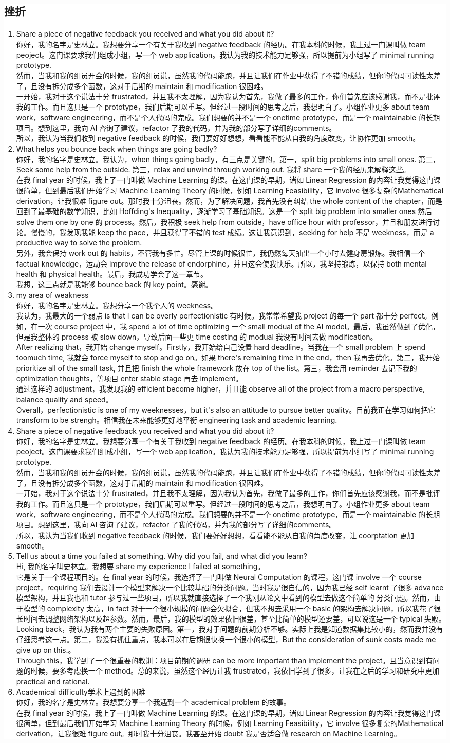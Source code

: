 ## 挫折

1. Share a piece of negative feedback you received and what you did about it?   
    你好，我的名字是史林立。我想要分享一个有关于我收到 negative feedback 的经历。在我本科的时候，我上过一门课叫做 team peoject。这门课要求我们组成小组，写一个 web application。我认为我的技术能力足够强，所以提前为小组写了 minimal running prototype.  
    然而，当我和我的组员开会的时候，我的组员说，虽然我的代码能跑，并且让我们在作业中获得了不错的成绩，但你的代码可读性太差了，且没有拆分成多个函数，这对于后期的 maintain 和 modification 很困难。  
    一开始，我对于这个说法十分 frustrated，并且我不太理解，因为我认为首先，我做了最多的工作，你们首先应该感谢我，而不是批评我的工作。而且这只是一个 prototype，我们后期可以重写。但经过一段时间的思考之后，我想明白了。小组作业更多 about team work，software engineering，而不是个人代码的完成。我们想要的并不是一个 onetime prototype，而是一个 maintainable 的长期 项目。想到这里，我向 AI 咨询了建议，refactor 了我的代码，并为我的部分写了详细的comments。  
    所以，我认为当我们收到 negative feedback 的时候，我们要好好想想，看看能不能从自我的角度改变，让协作更加 smooth。
2. What helps you bounce back when things are going badly?  
    你好，我的名字是史林立。我认为，when things going badly，有三点是关键的，第一，split big problems into small ones. 第二，Seek some help from the outside. 第三，relax and unwind through working out. 我将 share 一个我的经历来解释这些。  
    在我 final year 的时候，我上了一门叫做 Machine Learning 的课。在这门课的早期，诸如 Linear Regression 的内容让我觉得这门课很简单，但到最后我们开始学习 Machine Learning Theory 的时候，例如 Learning Feasibility，它 involve 很多复杂的Mathematical derivation，让我很难 figure out。那时我十分沮丧。然而，为了解决问题，我首先没有纠结 the whole content of the chapter，而是回到了最基础的数学知识，比如 Hoffding's Inequality，逐渐学习了基础知识。这是一个 split big problem into smaller ones 然后 solve them one by one 的 process。然后，我积极 seek help from outside，have office hour with professor，并且和朋友进行讨论。慢慢的，我发现我能 keep the pace，并且获得了不错的 test 成绩。这让我意识到，seeking for help 不是 weekness，而是 a productive way to solve the problem.  
    另外，我会保持 work out 的 habits，不管我有多忙。尽管上课的时候很忙，我仍然每天抽出一个小时去健身房锻炼。我相信一个 factual knowledge，运动会 improve the release of endorphine，并且这会使我快乐。所以，我坚持锻炼，以保持 both mental health 和 physical health。最后，我成功学会了这一章节。  
    我想，这三点就是我能够 bounce back 的 key point。感谢。
3. my area of weakness  
    你好，我的名字是史林立。我想分享一个我个人的 weekness。  
    我认为，我最大的一个弱点 is that I can be overly perfectionistic 有时候。我常常希望我 project 的每一个 part 都十分 perfect。例如，在一次 course project 中，我 spend a lot of time optimizing 一个 small modual of the AI model。最后，我虽然做到了优化，但是我整体的 process 被 slow down，导致后面一些更 time costing 的 modual 我没有时间去做 modification。  
    After realizing that，我开始 change myself。Firstly，我开始给自己设置 hard deadline。当我在一个 small problem 上 spend toomuch time, 我就会 force myself to stop and go on。如果 there's remaining time in the end，then 我再去优化。第二，我开始 prioritize all of the small task, 并且把 finish the whole framework 放在 top of the list。第三，我会用 reminder 去记下我的 optimization thoughts，等项目 enter stable stage 再去 implement。  
    通过这样的 adjustment，我发现我的 efficient become higher，并且能 observe all of the project from a macro perspective, balance quality and speed。  
    Overall，perfectionistic is one of my weeknesses，but it's also an attitude to pursue better quality。目前我正在学习如何把它 transform to be strengh。相信我在未来能够更好地平衡 engineering task and academic learning.
4. Share a piece of negative feedback you received and what you did about it?  
    你好，我的名字是史林立。我想要分享一个有关于我收到 negative feedback 的经历。在我本科的时候，我上过一门课叫做 team peoject。这门课要求我们组成小组，写一个 web application。我认为我的技术能力足够强，所以提前为小组写了 minimal running prototype.  
    然而，当我和我的组员开会的时候，我的组员说，虽然我的代码能跑，并且让我们在作业中获得了不错的成绩，但你的代码可读性太差了，且没有拆分成多个函数，这对于后期的 maintain 和 modification 很困难。  
    一开始，我对于这个说法十分 frustrated，并且我不太理解，因为我认为首先，我做了最多的工作，你们首先应该感谢我，而不是批评我的工作。而且这只是一个 prototype，我们后期可以重写。但经过一段时间的思考之后，我想明白了。小组作业更多 about team work，software engineering，而不是个人代码的完成。我们想要的并不是一个 onetime prototype，而是一个 maintainable 的长期 项目。想到这里，我向 AI 咨询了建议，refactor 了我的代码，并为我的部分写了详细的comments。  
    所以，我认为当我们收到 negative feedback 的时候，我们要好好想想，看看能不能从自我的角度改变，让 coorptation 更加 smooth。
5. Tell us about a time you failed at something. Why did you fail, and what did you learn?  
    Hi, 我的名字叫史林立。我想要 share my experience I failed at something。  
    它是关于一个课程项目的。在 final year 的时候，我选择了一门叫做 Neural Computation 的课程，这门课 involve 一个 course project，requiring 我们去设计一个模型来解决一个比较基础的分类问题。当时我是很自信的，因为我已经 self learnt 了很多 advance 模型架构，并且我也和 tutor 参与过一些项目，所以我就直接选择了一个我刚从论文中看到的模型去做这个简单的 分类问题。然而，由于模型的 complexity 太高，in fact 对于一个很小规模的问题会欠拟合，但我不想去采用一个 basic 的架构去解决问题，所以我花了很长时间去调整网络架构以及超参数。然而，最后，我的模型的效果依旧很差，甚至比简单的模型还要差，可以说这是一个 typical 失败。  
    Looking back，我认为我有两个主要的失败原因。第一，我对于问题的前期分析不够。实际上我是知道数据集比较小的，然而我并没有仔细思考这一点。第二，我没有抓住重点，我本可以在后期很快换一个很小的模型，But the consideration of sunk costs made me give up on this.。  
    Through this，我学到了一个很重要的教训：项目前期的调研 can be more important than implement the project。且当意识到有问题的时候，要多考虑换一个 method。总的来说，虽然这个经历让我 frustrated，我依旧学到了很多，让我在之后的学习和研究中更加 practical and rational. 
6. Academical difficulty学术上遇到的困难  
    你好，我的名字是史林立。我想要分享一个我遇到一个 academical problem 的故事。  
    在我 final year 的时候，我上了一门叫做 Machine Learning 的课。在这门课的早期，诸如 Linear Regression 的内容让我觉得这门课很简单，但到最后我们开始学习 Machine Learning Theory 的时候，例如 Learning Feasibility，它 involve 很多复杂的Mathematical derivation，让我很难 figure out。那时我十分沮丧。我甚至开始 doubt 我是否适合做 research on Machine Learning。  